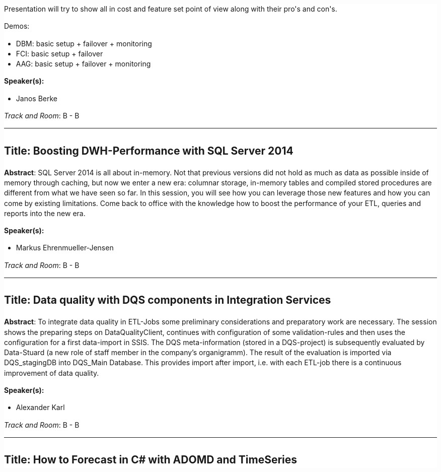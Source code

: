 Presentation will try to show all in cost and feature set point of view along with their pro's and con's.

Demos:
- DBM: basic setup + failover + monitoring
- FCI: basic setup + failover
- AAG: basic setup + failover + monitoring

 
**Speaker(s):**
- Janos Berke
 
*Track and Room*: B - B
 
----------------------------------------------------------------------------------- 
 
 
## Title: Boosting DWH-Performance with SQL Server 2014
 
**Abstract**:
SQL Server 2014 is all about in-memory. Not that previous versions did not hold as much as data as possible inside of memory through caching, but now we enter a new era: columnar storage, in-memory tables and compiled stored procedures are different from what we have seen so far. In this session, you will see how you can leverage those new features and how you can come by existing limitations. Come back to office with the knowledge how to boost the performance of your ETL, queries and reports into the new era.
 
**Speaker(s):**
- Markus Ehrenmueller-Jensen
 
*Track and Room*: B - B
 
----------------------------------------------------------------------------------- 
 
 
## Title: Data quality with DQS components in Integration Services
 
**Abstract**:
To integrate data quality in ETL-Jobs some preliminary considerations and preparatory work are necessary. The session shows the preparing steps on DataQualityClient, continues with configuration of some validation-rules and then uses the configuration for a first data-import in SSIS.
The DQS meta-information (stored in a DQS-project) is subsequently evaluated by Data-Stuard (a new role of staff member in the company’s organigramm).
The result of the evaluation is imported via DQS_stagingDB into DQS_Main Database. This provides import after import, i.e. with each ETL-job there is a continuous improvement of data quality.
 
**Speaker(s):**
- Alexander Karl
 
*Track and Room*: B - B
 
----------------------------------------------------------------------------------- 
 
 
## Title: How to Forecast in C# with ADOMD and TimeSeries 
 